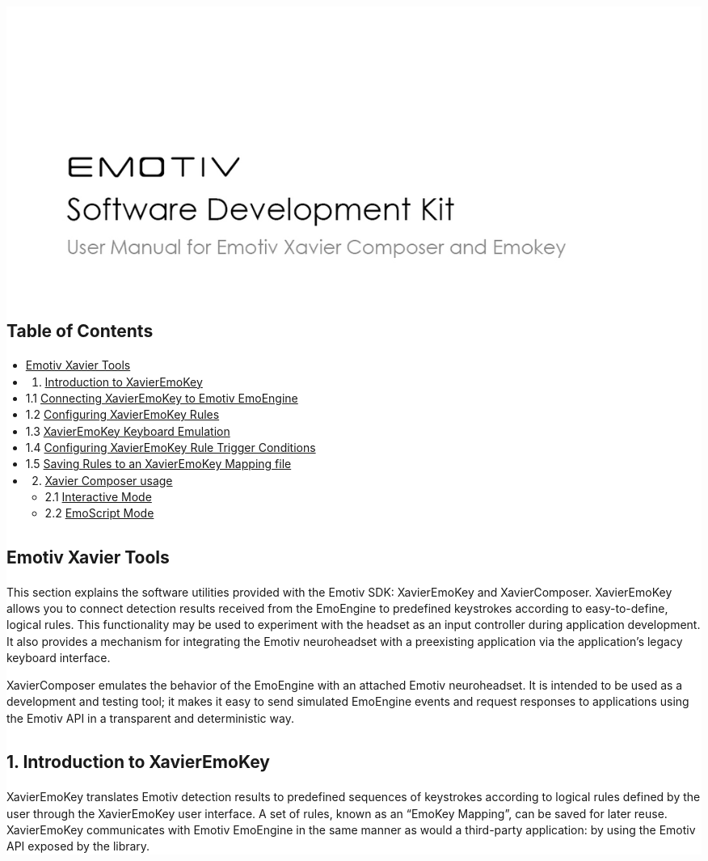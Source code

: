 ![](images/EmotivSDK.png)

## Table of Contents

* [Emotiv Xavier Tools](#0)
* 1. [Introduction to XavierEmoKey](#1)
 * 1.1 [Connecting XavierEmoKey to Emotiv EmoEngine](#1.1)
 * 1.2 [Configuring XavierEmoKey Rules](#1.2)
 * 1.3 [XavierEmoKey Keyboard Emulation](#1.3)
 * 1.4 [Configuring XavierEmoKey Rule Trigger Conditions](#1.4)
 * 1.5 [Saving Rules to an XavierEmoKey Mapping file](#1.5)
* 2. [Xavier Composer usage](#2)
  * 2.1 [Interactive Mode](#2.1)
  * 2.2 [EmoScript Mode](#2.2)

## <a name="0"></a> Emotiv Xavier Tools

This section explains the software utilities provided with the Emotiv SDK: XavierEmoKey and XavierComposer. XavierEmoKey allows you to connect detection results received from the EmoEngine to predefined keystrokes according to easy-to-define, logical rules. This functionality may be used to experiment with the headset as an input controller during application development. It also provides a mechanism for integrating the Emotiv neuroheadset with a preexisting application via the application’s legacy keyboard interface.

XavierComposer emulates the behavior of the EmoEngine with an attached Emotiv neuroheadset. It is intended to be used as a development and testing tool; it makes it easy to send simulated EmoEngine events and request responses to applications using the Emotiv API in a transparent and deterministic way.

## <a name="1"></a> 1. Introduction to XavierEmoKey
XavierEmoKey translates Emotiv detection results to predefined sequences of keystrokes according to logical rules defined by the user through the XavierEmoKey user interface. A set of rules, known as an “EmoKey Mapping”, can be saved for later reuse. XavierEmoKey communicates with Emotiv EmoEngine in the same manner as would a third-party application: by using the Emotiv API exposed by the library.
